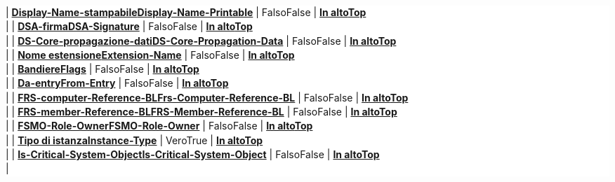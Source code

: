 | [<span data-ttu-id="06bcf-538">**Display-Name-stampabile**</span><span class="sxs-lookup"><span data-stu-id="06bcf-538">**Display-Name-Printable**</span></span>](a-displaynameprintable.md)                    | <span data-ttu-id="06bcf-539">Falso</span><span class="sxs-lookup"><span data-stu-id="06bcf-539">False</span></span>     | [<span data-ttu-id="06bcf-540">**In alto**</span><span class="sxs-lookup"><span data-stu-id="06bcf-540">**Top**</span></span>](c-top.md)<br/>                                                          |
| [<span data-ttu-id="06bcf-541">**DSA-firma**</span><span class="sxs-lookup"><span data-stu-id="06bcf-541">**DSA-Signature**</span></span>](a-dsasignature.md)                                     | <span data-ttu-id="06bcf-542">Falso</span><span class="sxs-lookup"><span data-stu-id="06bcf-542">False</span></span>     | [<span data-ttu-id="06bcf-543">**In alto**</span><span class="sxs-lookup"><span data-stu-id="06bcf-543">**Top**</span></span>](c-top.md)<br/>                                                          |
| [<span data-ttu-id="06bcf-544">**DS-Core-propagazione-dati**</span><span class="sxs-lookup"><span data-stu-id="06bcf-544">**DS-Core-Propagation-Data**</span></span>](a-dscorepropagationdata.md)                 | <span data-ttu-id="06bcf-545">Falso</span><span class="sxs-lookup"><span data-stu-id="06bcf-545">False</span></span>     | [<span data-ttu-id="06bcf-546">**In alto**</span><span class="sxs-lookup"><span data-stu-id="06bcf-546">**Top**</span></span>](c-top.md)<br/>                                                          |
| [<span data-ttu-id="06bcf-547">**Nome estensione**</span><span class="sxs-lookup"><span data-stu-id="06bcf-547">**Extension-Name**</span></span>](a-extensionname.md)                                   | <span data-ttu-id="06bcf-548">Falso</span><span class="sxs-lookup"><span data-stu-id="06bcf-548">False</span></span>     | [<span data-ttu-id="06bcf-549">**In alto**</span><span class="sxs-lookup"><span data-stu-id="06bcf-549">**Top**</span></span>](c-top.md)<br/>                                                          |
| [<span data-ttu-id="06bcf-550">**Bandiere**</span><span class="sxs-lookup"><span data-stu-id="06bcf-550">**Flags**</span></span>](a-flags.md)                                                    | <span data-ttu-id="06bcf-551">Falso</span><span class="sxs-lookup"><span data-stu-id="06bcf-551">False</span></span>     | [<span data-ttu-id="06bcf-552">**In alto**</span><span class="sxs-lookup"><span data-stu-id="06bcf-552">**Top**</span></span>](c-top.md)<br/>                                                          |
| [<span data-ttu-id="06bcf-553">**Da-entry**</span><span class="sxs-lookup"><span data-stu-id="06bcf-553">**From-Entry**</span></span>](a-fromentry.md)                                           | <span data-ttu-id="06bcf-554">Falso</span><span class="sxs-lookup"><span data-stu-id="06bcf-554">False</span></span>     | [<span data-ttu-id="06bcf-555">**In alto**</span><span class="sxs-lookup"><span data-stu-id="06bcf-555">**Top**</span></span>](c-top.md)<br/>                                                          |
| [<span data-ttu-id="06bcf-556">**FRS-computer-Reference-BL**</span><span class="sxs-lookup"><span data-stu-id="06bcf-556">**Frs-Computer-Reference-BL**</span></span>](a-frscomputerreferencebl.md)               | <span data-ttu-id="06bcf-557">Falso</span><span class="sxs-lookup"><span data-stu-id="06bcf-557">False</span></span>     | [<span data-ttu-id="06bcf-558">**In alto**</span><span class="sxs-lookup"><span data-stu-id="06bcf-558">**Top**</span></span>](c-top.md)<br/>                                                          |
| [<span data-ttu-id="06bcf-559">**FRS-member-Reference-BL**</span><span class="sxs-lookup"><span data-stu-id="06bcf-559">**FRS-Member-Reference-BL**</span></span>](a-frsmemberreferencebl.md)                   | <span data-ttu-id="06bcf-560">Falso</span><span class="sxs-lookup"><span data-stu-id="06bcf-560">False</span></span>     | [<span data-ttu-id="06bcf-561">**In alto**</span><span class="sxs-lookup"><span data-stu-id="06bcf-561">**Top**</span></span>](c-top.md)<br/>                                                          |
| [<span data-ttu-id="06bcf-562">**FSMO-Role-Owner**</span><span class="sxs-lookup"><span data-stu-id="06bcf-562">**FSMO-Role-Owner**</span></span>](a-fsmoroleowner.md)                                  | <span data-ttu-id="06bcf-563">Falso</span><span class="sxs-lookup"><span data-stu-id="06bcf-563">False</span></span>     | [<span data-ttu-id="06bcf-564">**In alto**</span><span class="sxs-lookup"><span data-stu-id="06bcf-564">**Top**</span></span>](c-top.md)<br/>                                                          |
| [<span data-ttu-id="06bcf-565">**Tipo di istanza**</span><span class="sxs-lookup"><span data-stu-id="06bcf-565">**Instance-Type**</span></span>](a-instancetype.md)                                     | <span data-ttu-id="06bcf-566">Vero</span><span class="sxs-lookup"><span data-stu-id="06bcf-566">True</span></span>      | [<span data-ttu-id="06bcf-567">**In alto**</span><span class="sxs-lookup"><span data-stu-id="06bcf-567">**Top**</span></span>](c-top.md)<br/>                                                          |
| [<span data-ttu-id="06bcf-568">**Is-Critical-System-Object**</span><span class="sxs-lookup"><span data-stu-id="06bcf-568">**Is-Critical-System-Object**</span></span>](a-iscriticalsystemobject.md)               | <span data-ttu-id="06bcf-569">Falso</span><span class="sxs-lookup"><span data-stu-id="06bcf-569">False</span></span>     | [<span data-ttu-id="06bcf-570">**In alto**</span><span class="sxs-lookup"><span data-stu-id="06bcf-570">**Top**</span></span>](c-top.md)<br/>                                                          |